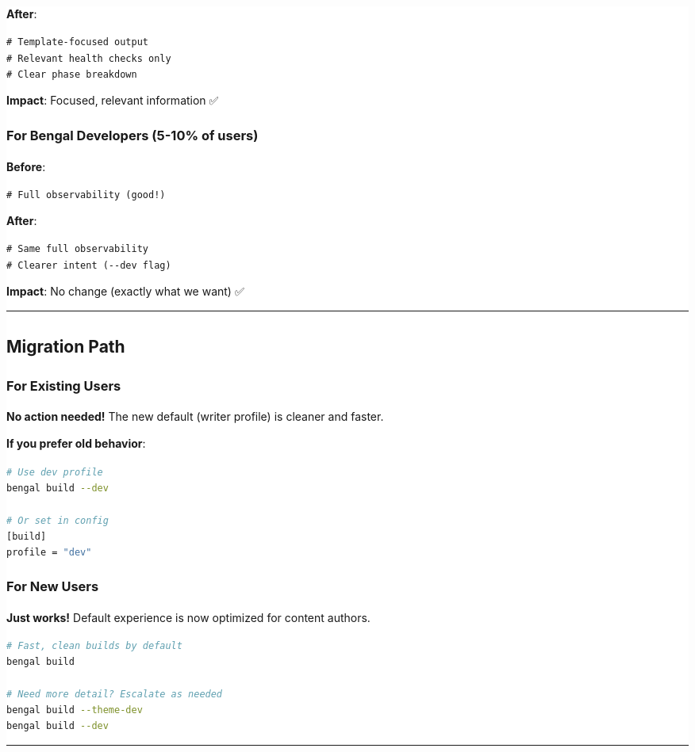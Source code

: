 **After**:
```
# Template-focused output
# Relevant health checks only
# Clear phase breakdown
```

**Impact**: Focused, relevant information ✅

### For Bengal Developers (5-10% of users)

**Before**:
```
# Full observability (good!)
```

**After**:
```
# Same full observability
# Clearer intent (--dev flag)
```

**Impact**: No change (exactly what we want) ✅

---

## Migration Path

### For Existing Users

**No action needed!** The new default (writer profile) is cleaner and faster.

**If you prefer old behavior**:
```bash
# Use dev profile
bengal build --dev

# Or set in config
[build]
profile = "dev"
```

### For New Users

**Just works!** Default experience is now optimized for content authors.

```bash
# Fast, clean builds by default
bengal build

# Need more detail? Escalate as needed
bengal build --theme-dev
bengal build --dev
```

---
